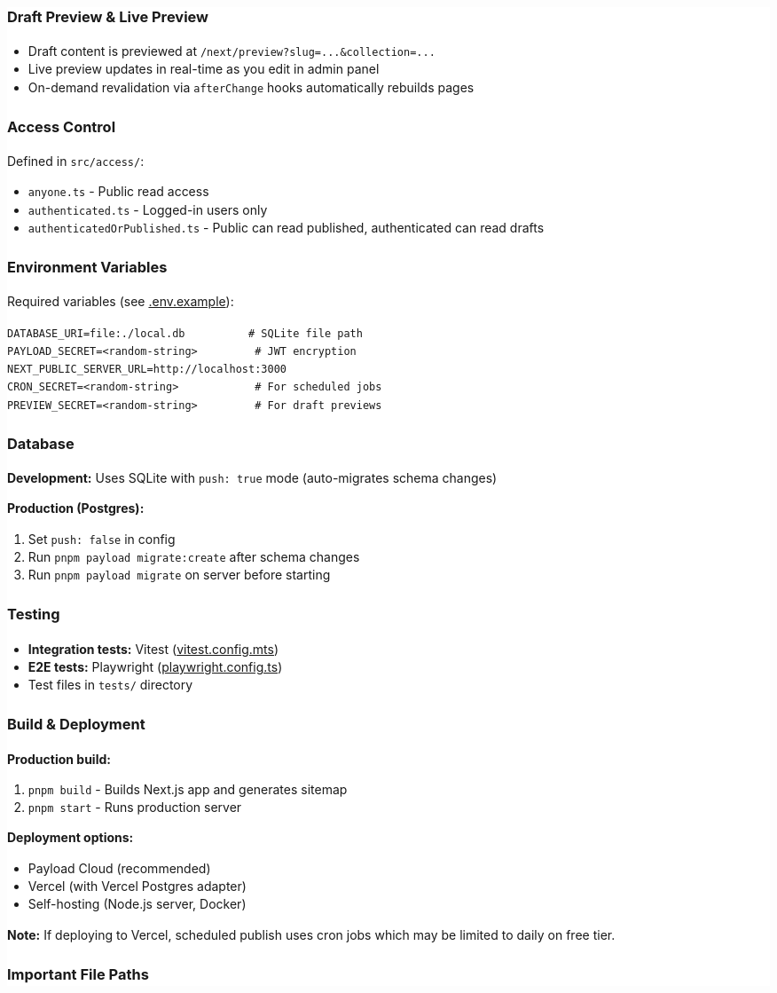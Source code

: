 ### Draft Preview & Live Preview

- Draft content is previewed at `/next/preview?slug=...&collection=...`
- Live preview updates in real-time as you edit in admin panel
- On-demand revalidation via `afterChange` hooks automatically rebuilds pages

### Access Control

Defined in `src/access/`:
- `anyone.ts` - Public read access
- `authenticated.ts` - Logged-in users only
- `authenticatedOrPublished.ts` - Public can read published, authenticated can read drafts

### Environment Variables

Required variables (see [.env.example](.env.example)):
```
DATABASE_URI=file:./local.db          # SQLite file path
PAYLOAD_SECRET=<random-string>         # JWT encryption
NEXT_PUBLIC_SERVER_URL=http://localhost:3000
CRON_SECRET=<random-string>            # For scheduled jobs
PREVIEW_SECRET=<random-string>         # For draft previews
```

### Database

**Development:** Uses SQLite with `push: true` mode (auto-migrates schema changes)

**Production (Postgres):**
1. Set `push: false` in config
2. Run `pnpm payload migrate:create` after schema changes
3. Run `pnpm payload migrate` on server before starting

### Testing

- **Integration tests:** Vitest ([vitest.config.mts](vitest.config.mts))
- **E2E tests:** Playwright ([playwright.config.ts](playwright.config.ts))
- Test files in `tests/` directory

### Build & Deployment

**Production build:**
1. `pnpm build` - Builds Next.js app and generates sitemap
2. `pnpm start` - Runs production server

**Deployment options:**
- Payload Cloud (recommended)
- Vercel (with Vercel Postgres adapter)
- Self-hosting (Node.js server, Docker)

**Note:** If deploying to Vercel, scheduled publish uses cron jobs which may be limited to daily on free tier.

### Important File Paths
